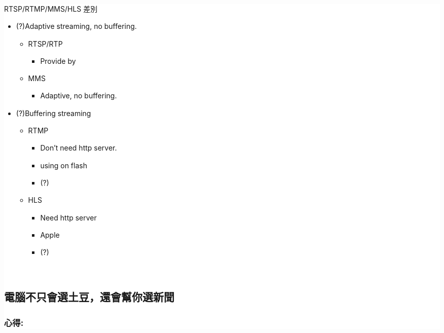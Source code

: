 


RTSP/RTMP/MMS/HLS 差別






  * (?)Adaptive streaming, no buffering.



    * RTSP/RTP 



      * Provide by 



    * MMS



      * Adaptive, no buffering.




  * (?)Buffering streaming



    * RTMP



      * Don’t need http server.


      * using on flash


      * (?)



    * HLS



      * Need http server


      * Apple


      * (?)






 




## 電腦不只會選土豆，還會幫你選新聞




### 心得:
